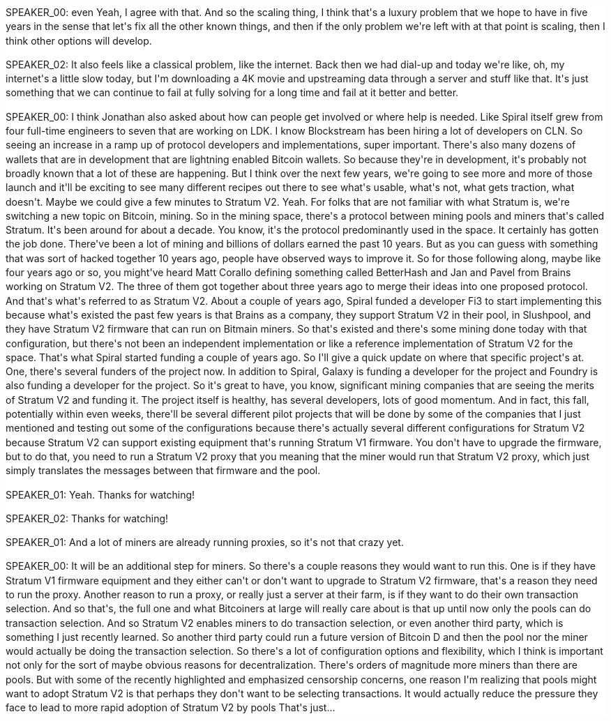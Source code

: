 SPEAKER_00: even Yeah, I agree with that. And so the scaling thing, I think that's a luxury problem that we hope to have in five years in the sense that let's fix all the other known things, and then if the only problem we're left with at that point is scaling, then I think other options will develop.

SPEAKER_02: It also feels like a classical problem, like the internet. Back then we had dial-up and today we're like, oh, my internet's a little slow today, but I'm downloading a 4K movie and upstreaming data through a server and stuff like that. It's just something that we can continue to fail at fully solving for a long time and fail at it better and better.

SPEAKER_00: I think Jonathan also asked about how can people get involved or where help is needed. Like Spiral itself grew from four full-time engineers to seven that are working on LDK. I know Blockstream has been hiring a lot of developers on CLN. So seeing an increase in a ramp up of protocol developers and implementations, super important. There's also many dozens of wallets that are in development that are lightning enabled Bitcoin wallets. So because they're in development, it's probably not broadly known that a lot of these are happening. But I think over the next few years, we're going to see more and more of those launch and it'll be exciting to see many different recipes out there to see what's usable, what's not, what gets traction, what doesn't. Maybe we could give a few minutes to Stratum V2. Yeah. For folks that are not familiar with what Stratum is, we're switching a new topic on Bitcoin, mining. So in the mining space, there's a protocol between mining pools and miners that's called Stratum. It's been around for about a decade. You know, it's the protocol predominantly used in the space. It certainly has gotten the job done. There've been a lot of mining and billions of dollars earned the past 10 years. But as you can guess with something that was sort of hacked together 10 years ago, people have observed ways to improve it. So for those following along, maybe like four years ago or so, you might've heard Matt Corallo defining something called BetterHash and Jan and Pavel from Brains working on Stratum V2. The three of them got together about three years ago to merge their ideas into one proposed protocol. And that's what's referred to as Stratum V2. About a couple of years ago, Spiral funded a developer Fi3 to start implementing this because what's existed the past few years is that Brains as a company, they support Stratum V2 in their pool, in Slushpool, and they have Stratum V2 firmware that can run on Bitmain miners. So that's existed and there's some mining done today with that configuration, but there's not been an independent implementation or like a reference implementation of Stratum V2 for the space. That's what Spiral started funding a couple of years ago. So I'll give a quick update on where that specific project's at. One, there's several funders of the project now. In addition to Spiral, Galaxy is funding a developer for the project and Foundry is also funding a developer for the project. So it's great to have, you know, significant mining companies that are seeing the merits of Stratum V2 and funding it. The project itself is healthy, has several developers, lots of good momentum. And in fact, this fall, potentially within even weeks, there'll be several different pilot projects that will be done by some of the companies that I just mentioned and testing out some of the configurations because there's actually several different configurations for Stratum V2 because Stratum V2 can support existing equipment that's running Stratum V1 firmware. You don't have to upgrade the firmware, but to do that, you need to run a Stratum V2 proxy that you meaning that the miner would run that Stratum V2 proxy, which just simply translates the messages between that firmware and the pool.

SPEAKER_01: Yeah. Thanks for watching!

SPEAKER_02: Thanks for watching!

SPEAKER_01: And a lot of miners are already running proxies, so it's not that crazy yet.

SPEAKER_00: It will be an additional step for miners. So there's a couple reasons they would want to run this. One is if they have Stratum V1 firmware equipment and they either can't or don't want to upgrade to Stratum V2 firmware, that's a reason they need to run the proxy. Another reason to run a proxy, or really just a server at their farm, is if they want to do their own transaction selection. And so that's, the full one and what Bitcoiners at large will really care about is that up until now only the pools can do transaction selection. And so Stratum V2 enables miners to do transaction selection, or even another third party, which is something I just recently learned. So another third party could run a future version of Bitcoin D and then the pool nor the miner would actually be doing the transaction selection. So there's a lot of configuration options and flexibility, which I think is important not only for the sort of maybe obvious reasons for decentralization. There's orders of magnitude more miners than there are pools. But with some of the recently highlighted and emphasized censorship concerns, one reason I'm realizing that pools might want to adopt Stratum V2 is that perhaps they don't want to be selecting transactions. It would actually reduce the pressure they face to lead to more rapid adoption of Stratum V2 by pools That's just...
